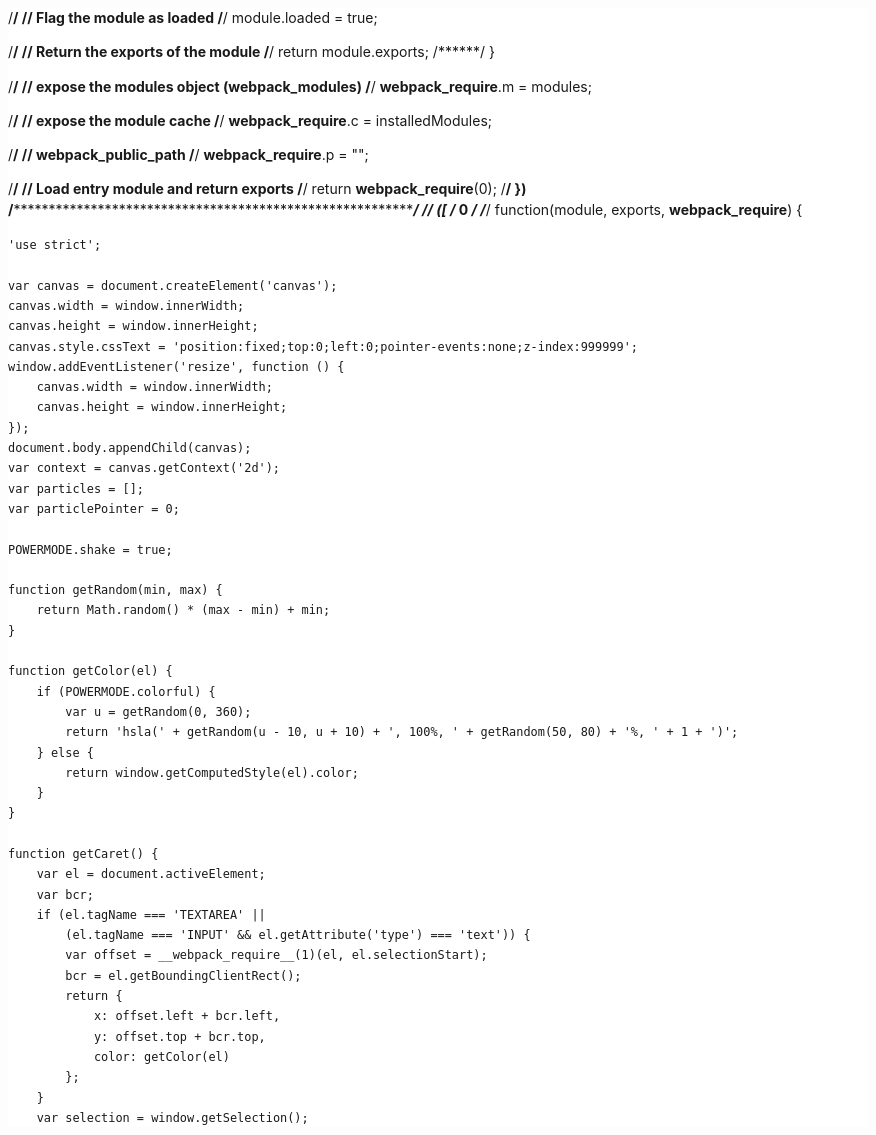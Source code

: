 /******/ 		// Flag the module as loaded
/******/ 		module.loaded = true;

/******/ 		// Return the exports of the module
/******/ 		return module.exports;
/******/ 	}


/******/ 	// expose the modules object (__webpack_modules__)
/******/ 	__webpack_require__.m = modules;

/******/ 	// expose the module cache
/******/ 	__webpack_require__.c = installedModules;

/******/ 	// __webpack_public_path__
/******/ 	__webpack_require__.p = "";

/******/ 	// Load entry module and return exports
/******/ 	return __webpack_require__(0);
/******/ })
/************************************************************************/
/******/ ([
/* 0 */
/***/ function(module, exports, __webpack_require__) {

	'use strict';

	var canvas = document.createElement('canvas');
	canvas.width = window.innerWidth;
	canvas.height = window.innerHeight;
	canvas.style.cssText = 'position:fixed;top:0;left:0;pointer-events:none;z-index:999999';
	window.addEventListener('resize', function () {
	    canvas.width = window.innerWidth;
	    canvas.height = window.innerHeight;
	});
	document.body.appendChild(canvas);
	var context = canvas.getContext('2d');
	var particles = [];
	var particlePointer = 0;

	POWERMODE.shake = true;

	function getRandom(min, max) {
	    return Math.random() * (max - min) + min;
	}

	function getColor(el) {
	    if (POWERMODE.colorful) {
	        var u = getRandom(0, 360);
	        return 'hsla(' + getRandom(u - 10, u + 10) + ', 100%, ' + getRandom(50, 80) + '%, ' + 1 + ')';
	    } else {
	        return window.getComputedStyle(el).color;
	    }
	}

	function getCaret() {
	    var el = document.activeElement;
	    var bcr;
	    if (el.tagName === 'TEXTAREA' ||
	        (el.tagName === 'INPUT' && el.getAttribute('type') === 'text')) {
	        var offset = __webpack_require__(1)(el, el.selectionStart);
	        bcr = el.getBoundingClientRect();
	        return {
	            x: offset.left + bcr.left,
	            y: offset.top + bcr.top,
	            color: getColor(el)
	        };
	    }
	    var selection = window.getSelection();